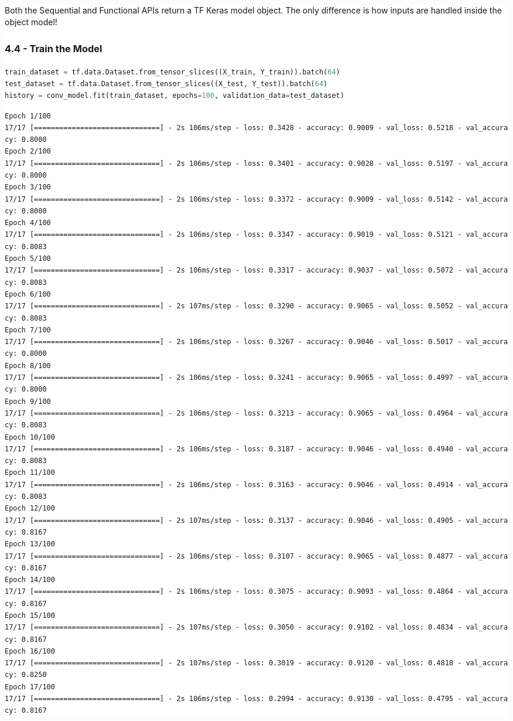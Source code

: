 
Both the Sequential and Functional APIs return a TF Keras model object. The only difference is how inputs are handled inside the object model! 

<a name='4-4'></a>
### 4.4 - Train the Model


```python
train_dataset = tf.data.Dataset.from_tensor_slices((X_train, Y_train)).batch(64)
test_dataset = tf.data.Dataset.from_tensor_slices((X_test, Y_test)).batch(64)
history = conv_model.fit(train_dataset, epochs=100, validation_data=test_dataset)
```

    Epoch 1/100
    17/17 [==============================] - 2s 106ms/step - loss: 0.3428 - accuracy: 0.9009 - val_loss: 0.5218 - val_accuracy: 0.8000
    Epoch 2/100
    17/17 [==============================] - 2s 106ms/step - loss: 0.3401 - accuracy: 0.9028 - val_loss: 0.5197 - val_accuracy: 0.8000
    Epoch 3/100
    17/17 [==============================] - 2s 106ms/step - loss: 0.3372 - accuracy: 0.9009 - val_loss: 0.5142 - val_accuracy: 0.8000
    Epoch 4/100
    17/17 [==============================] - 2s 106ms/step - loss: 0.3347 - accuracy: 0.9019 - val_loss: 0.5121 - val_accuracy: 0.8083
    Epoch 5/100
    17/17 [==============================] - 2s 106ms/step - loss: 0.3317 - accuracy: 0.9037 - val_loss: 0.5072 - val_accuracy: 0.8083
    Epoch 6/100
    17/17 [==============================] - 2s 107ms/step - loss: 0.3290 - accuracy: 0.9065 - val_loss: 0.5052 - val_accuracy: 0.8083
    Epoch 7/100
    17/17 [==============================] - 2s 106ms/step - loss: 0.3267 - accuracy: 0.9046 - val_loss: 0.5017 - val_accuracy: 0.8000
    Epoch 8/100
    17/17 [==============================] - 2s 106ms/step - loss: 0.3241 - accuracy: 0.9065 - val_loss: 0.4997 - val_accuracy: 0.8000
    Epoch 9/100
    17/17 [==============================] - 2s 106ms/step - loss: 0.3213 - accuracy: 0.9065 - val_loss: 0.4964 - val_accuracy: 0.8083
    Epoch 10/100
    17/17 [==============================] - 2s 106ms/step - loss: 0.3187 - accuracy: 0.9046 - val_loss: 0.4940 - val_accuracy: 0.8083
    Epoch 11/100
    17/17 [==============================] - 2s 106ms/step - loss: 0.3163 - accuracy: 0.9046 - val_loss: 0.4914 - val_accuracy: 0.8083
    Epoch 12/100
    17/17 [==============================] - 2s 107ms/step - loss: 0.3137 - accuracy: 0.9046 - val_loss: 0.4905 - val_accuracy: 0.8167
    Epoch 13/100
    17/17 [==============================] - 2s 106ms/step - loss: 0.3107 - accuracy: 0.9065 - val_loss: 0.4877 - val_accuracy: 0.8167
    Epoch 14/100
    17/17 [==============================] - 2s 106ms/step - loss: 0.3075 - accuracy: 0.9093 - val_loss: 0.4864 - val_accuracy: 0.8167
    Epoch 15/100
    17/17 [==============================] - 2s 107ms/step - loss: 0.3050 - accuracy: 0.9102 - val_loss: 0.4834 - val_accuracy: 0.8167
    Epoch 16/100
    17/17 [==============================] - 2s 107ms/step - loss: 0.3019 - accuracy: 0.9120 - val_loss: 0.4818 - val_accuracy: 0.8250
    Epoch 17/100
    17/17 [==============================] - 2s 106ms/step - loss: 0.2994 - accuracy: 0.9130 - val_loss: 0.4795 - val_accuracy: 0.8167